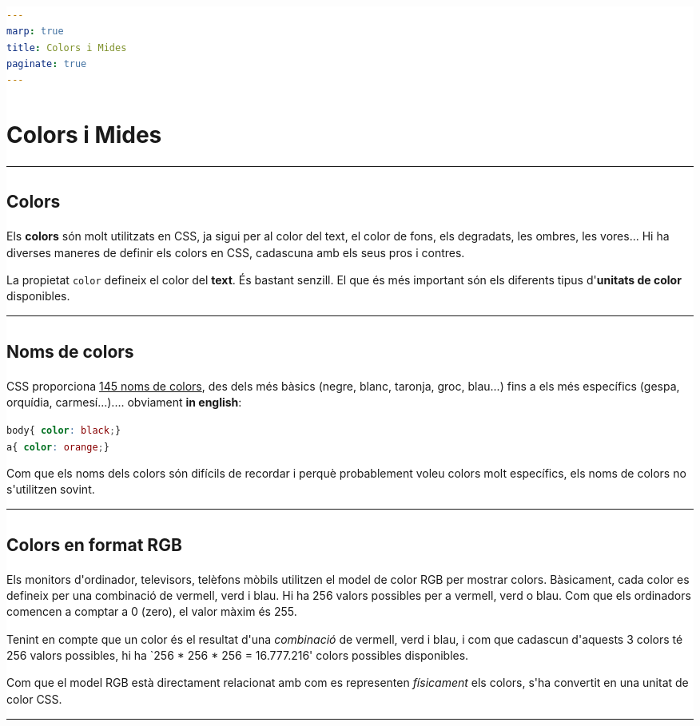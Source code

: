 ```yaml
---
marp: true
title: Colors i Mides
paginate: true
---
```


# Colors i Mides

---

## Colors

Els **colors** són molt utilitzats en CSS, ja sigui per al color del text, el color de fons, els degradats, les ombres, les vores... Hi ha diverses maneres de definir els colors en CSS, cadascuna amb els seus pros i contres.

La propietat `color` defineix el color del **text**. És bastant senzill. El que és més important són els diferents tipus d'**unitats de color** disponibles.

---

## Noms de colors

CSS proporciona [145 noms de colors](https://developer.mozilla.org/en-US/docs/Web/CSS/color_value), des dels més bàsics (negre, blanc, taronja, groc, blau...) fins a els més específics (gespa, orquídia, carmesí...).... obviament **in english**:

```css
body{ color: black;}
a{ color: orange;}
```

Com que els noms dels colors són difícils de recordar i perquè probablement voleu colors molt específics, els noms de colors no s'utilitzen sovint.

---

## Colors en format RGB

Els monitors d'ordinador, televisors, telèfons mòbils utilitzen el model de color RGB per mostrar colors. Bàsicament, cada color es defineix per una combinació de vermell, verd i blau. Hi ha 256 valors possibles per a vermell, verd o blau. Com que els ordinadors comencen a comptar a 0 (zero), el valor màxim és 255.

Tenint en compte que un color és el resultat d'una _combinació_ de vermell, verd i blau, i com que cadascun d'aquests 3 colors té 256 valors possibles, hi ha `256 * 256 * 256 = 16.777.216' colors possibles disponibles.

Com que el model RGB està directament relacionat amb com es representen _físicament_ els colors, s'ha convertit en una unitat de color CSS.

---